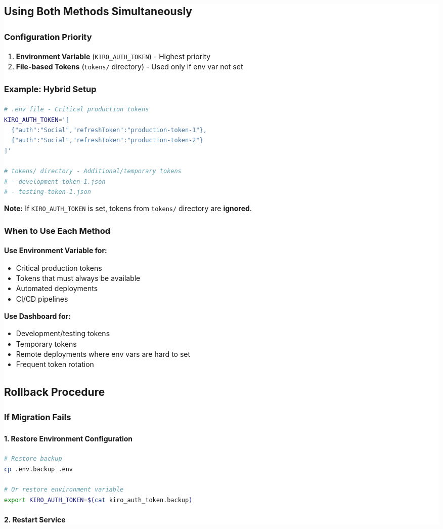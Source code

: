 ## Using Both Methods Simultaneously

### Configuration Priority

1. **Environment Variable** (`KIRO_AUTH_TOKEN`) - Highest priority
2. **File-based Tokens** (`tokens/` directory) - Used only if env var not set

### Example: Hybrid Setup

```bash
# .env file - Critical production tokens
KIRO_AUTH_TOKEN='[
  {"auth":"Social","refreshToken":"production-token-1"},
  {"auth":"Social","refreshToken":"production-token-2"}
]'

# tokens/ directory - Additional/temporary tokens
# - development-token-1.json
# - testing-token-1.json
```

**Note:** If `KIRO_AUTH_TOKEN` is set, tokens from `tokens/` directory are **ignored**.

### When to Use Each Method

**Use Environment Variable for:**
- Critical production tokens
- Tokens that must always be available
- Automated deployments
- CI/CD pipelines

**Use Dashboard for:**
- Development/testing tokens
- Temporary tokens
- Remote deployments where env vars are hard to set
- Frequent token rotation

## Rollback Procedure

### If Migration Fails

#### 1. Restore Environment Configuration

```bash
# Restore backup
cp .env.backup .env

# Or restore environment variable
export KIRO_AUTH_TOKEN=$(cat kiro_auth_token.backup)
```

#### 2. Restart Service
